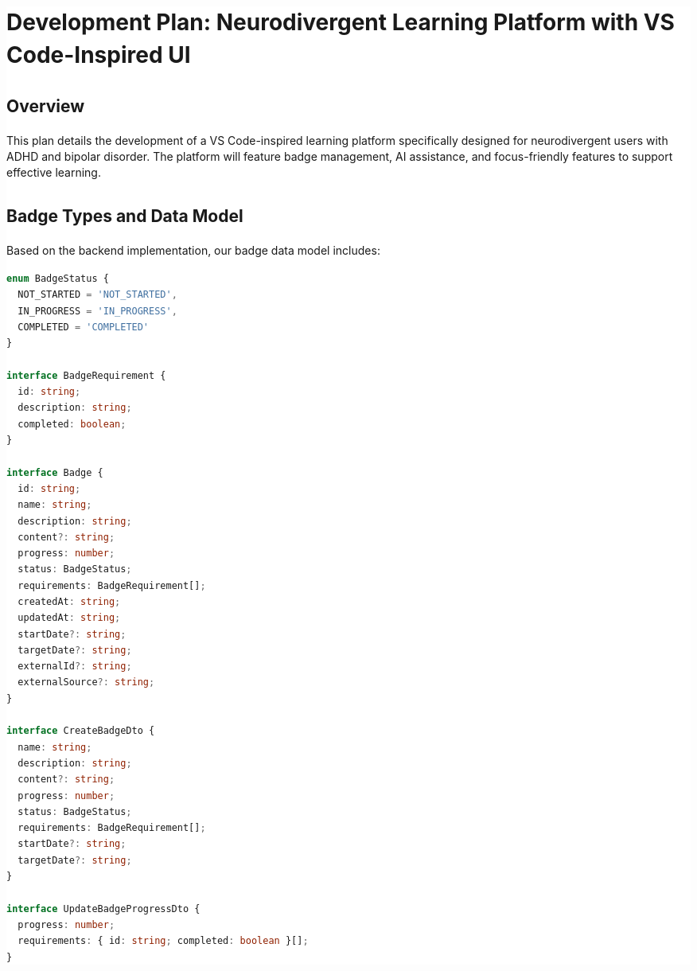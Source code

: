 # Development Plan: Neurodivergent Learning Platform with VS Code-Inspired UI

## Overview

This plan details the development of a VS Code-inspired learning platform specifically designed for neurodivergent users with ADHD and bipolar disorder. The platform will feature badge management, AI assistance, and focus-friendly features to support effective learning.

## Badge Types and Data Model

Based on the backend implementation, our badge data model includes:

```typescript
enum BadgeStatus {
  NOT_STARTED = 'NOT_STARTED',
  IN_PROGRESS = 'IN_PROGRESS',
  COMPLETED = 'COMPLETED'
}

interface BadgeRequirement {
  id: string;
  description: string;
  completed: boolean;
}

interface Badge {
  id: string;
  name: string;
  description: string;
  content?: string;
  progress: number;
  status: BadgeStatus;
  requirements: BadgeRequirement[];
  createdAt: string;
  updatedAt: string;
  startDate?: string;
  targetDate?: string;
  externalId?: string;
  externalSource?: string;
}

interface CreateBadgeDto {
  name: string;
  description: string;
  content?: string;
  progress: number;
  status: BadgeStatus;
  requirements: BadgeRequirement[];
  startDate?: string;
  targetDate?: string;
}

interface UpdateBadgeProgressDto {
  progress: number;
  requirements: { id: string; completed: boolean }[];
}
```

